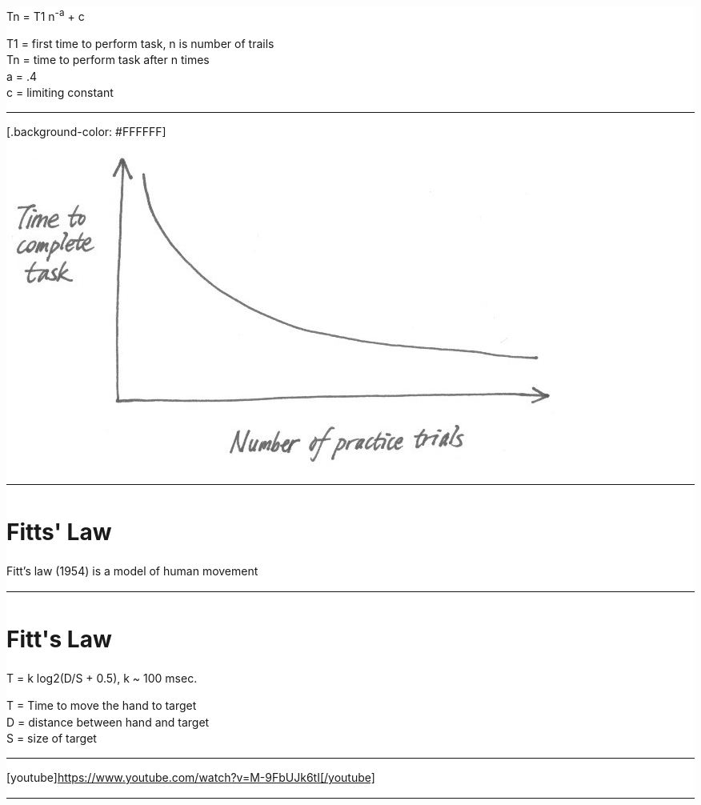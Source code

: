 Tn = T1 n<sup>-a</sup> + c

T1 = first time to perform task, n is number of trails  
Tn = time to perform task after n times  
a = .4  
c = limiting constant  

---

[.background-color: #FFFFFF]

![fit](images/power-law.png)

---

# Fitts' Law

Fitt’s law (1954) is a model of human movement

---

# Fitt's Law

T = k log2(D/S + 0.5), k ~ 100 msec.  

T = Time to move the hand to target  
D = distance between hand and target  
S = size of target  

---

[youtube]https://www.youtube.com/watch?v=M-9FbUJk6tI[/youtube]

---